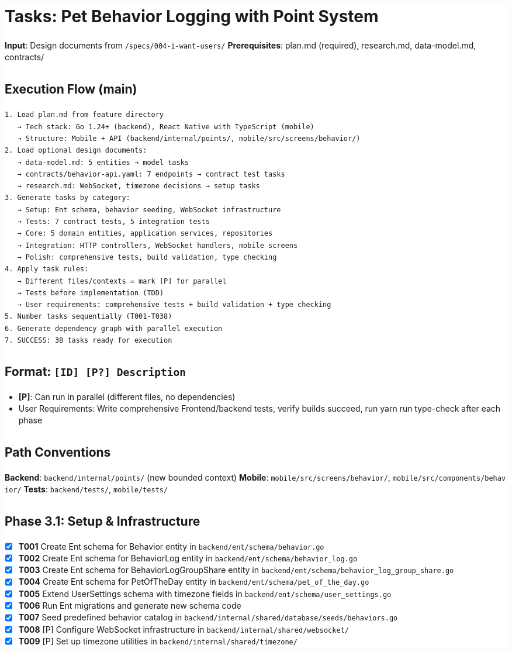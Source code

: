 # Tasks: Pet Behavior Logging with Point System

**Input**: Design documents from `/specs/004-i-want-users/`
**Prerequisites**: plan.md (required), research.md, data-model.md, contracts/

## Execution Flow (main)
```
1. Load plan.md from feature directory
   → Tech stack: Go 1.24+ (backend), React Native with TypeScript (mobile)
   → Structure: Mobile + API (backend/internal/points/, mobile/src/screens/behavior/)
2. Load optional design documents:
   → data-model.md: 5 entities → model tasks
   → contracts/behavior-api.yaml: 7 endpoints → contract test tasks
   → research.md: WebSocket, timezone decisions → setup tasks
3. Generate tasks by category:
   → Setup: Ent schema, behavior seeding, WebSocket infrastructure
   → Tests: 7 contract tests, 5 integration tests
   → Core: 5 domain entities, application services, repositories
   → Integration: HTTP controllers, WebSocket handlers, mobile screens
   → Polish: comprehensive tests, build validation, type checking
4. Apply task rules:
   → Different files/contexts = mark [P] for parallel
   → Tests before implementation (TDD)
   → User requirements: comprehensive tests + build validation + type checking
5. Number tasks sequentially (T001-T038)
6. Generate dependency graph with parallel execution
7. SUCCESS: 38 tasks ready for execution
```

## Format: `[ID] [P?] Description`
- **[P]**: Can run in parallel (different files, no dependencies)
- User Requirements: Write comprehensive Frontend/backend tests, verify builds succeed, run yarn run type-check after each phase

## Path Conventions
**Backend**: `backend/internal/points/` (new bounded context)
**Mobile**: `mobile/src/screens/behavior/`, `mobile/src/components/behavior/`
**Tests**: `backend/tests/`, `mobile/tests/`

## Phase 3.1: Setup & Infrastructure

- [x] **T001** Create Ent schema for Behavior entity in `backend/ent/schema/behavior.go`
- [x] **T002** Create Ent schema for BehaviorLog entity in `backend/ent/schema/behavior_log.go`
- [x] **T003** Create Ent schema for BehaviorLogGroupShare entity in `backend/ent/schema/behavior_log_group_share.go`
- [x] **T004** Create Ent schema for PetOfTheDay entity in `backend/ent/schema/pet_of_the_day.go`
- [x] **T005** Extend UserSettings schema with timezone fields in `backend/ent/schema/user_settings.go`
- [x] **T006** Run Ent migrations and generate new schema code
- [x] **T007** Seed predefined behavior catalog in `backend/internal/shared/database/seeds/behaviors.go`
- [x] **T008** [P] Configure WebSocket infrastructure in `backend/internal/shared/websocket/`
- [x] **T009** [P] Set up timezone utilities in `backend/internal/shared/timezone/`
